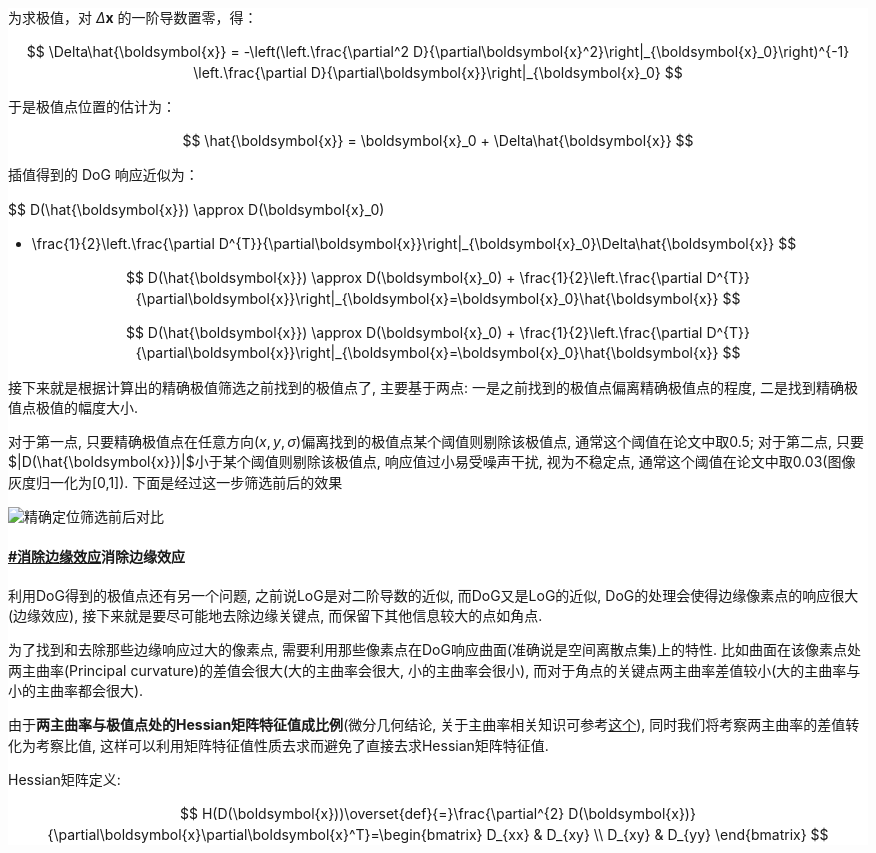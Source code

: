 为求极值，对 $\Delta\boldsymbol{x}$ 的一阶导数置零，得：

$$
\Delta\hat{\boldsymbol{x}} =
-\left(\left.\frac{\partial^2 D}{\partial\boldsymbol{x}^2}\right|_{\boldsymbol{x}_0}\right)^{-1}
\left.\frac{\partial D}{\partial\boldsymbol{x}}\right|_{\boldsymbol{x}_0}
$$

于是极值点位置的估计为：

$$
\hat{\boldsymbol{x}} = \boldsymbol{x}_0 + \Delta\hat{\boldsymbol{x}}
$$

插值得到的 DoG 响应近似为：

$$
D(\hat{\boldsymbol{x}}) \approx D(\boldsymbol{x}_0)
+ \frac{1}{2}\left.\frac{\partial D^{T}}{\partial\boldsymbol{x}}\right|_{\boldsymbol{x}_0}\Delta\hat{\boldsymbol{x}}
$$

$$
D(\hat{\boldsymbol{x}}) \approx D(\boldsymbol{x}_0) + \frac{1}{2}\left.\frac{\partial D^{T}}{\partial\boldsymbol{x}}\right|_{\boldsymbol{x}=\boldsymbol{x}_0}\hat{\boldsymbol{x}}
$$

$$
D(\hat{\boldsymbol{x}}) \approx D(\boldsymbol{x}_0) + \frac{1}{2}\left.\frac{\partial D^{T}}{\partial\boldsymbol{x}}\right|_{\boldsymbol{x}=\boldsymbol{x}_0}\hat{\boldsymbol{x}}
$$


接下来就是根据计算出的精确极值筛选之前找到的极值点了, 主要基于两点: 一是之前找到的极值点偏离精确极值点的程度, 二是找到精确极值点极值的幅度大小.

对于第一点, 只要精确极值点在任意方向$(x, y,\sigma)$偏离找到的极值点某个阈值则剔除该极值点, 通常这个阈值在论文中取0.5; 对于第二点, 只要$|D(\hat{\boldsymbol{x}})|$小于某个阈值则剔除该极值点, 响应值过小易受噪声干扰, 视为不稳定点, 通常这个阈值在论文中取0.03(图像灰度归一化为[0,1]). 下面是经过这一步筛选前后的效果

![精确定位筛选前后对比](https://raw.githubusercontent.com/Granvallen/granvallen.github.io/master/img/check1.png)

#### [#消除边缘效应](#消除边缘效应)消除边缘效应

利用DoG得到的极值点还有另一个问题, 之前说LoG是对二阶导数的近似, 而DoG又是LoG的近似, DoG的处理会使得边缘像素点的响应很大(边缘效应), 接下来就是要尽可能地去除边缘关键点, 而保留下其他信息较大的点如角点.

为了找到和去除那些边缘响应过大的像素点, 需要利用那些像素点在DoG响应曲面(准确说是空间离散点集)上的特性. 比如曲面在该像素点处两主曲率(Principal curvature)的差值会很大(大的主曲率会很大, 小的主曲率会很小), 而对于角点的关键点两主曲率差值较小(大的主曲率与小的主曲率都会很大).

由于**两主曲率与极值点处的Hessian矩阵特征值成比例**(微分几何结论, 关于主曲率相关知识可参考[这个](http://www.cad.zju.edu.cn/home/vagwiki/index.php/Vag_guide_9)), 同时我们将考察两主曲率的差值转化为考察比值, 这样可以利用矩阵特征值性质去求而避免了直接去求Hessian矩阵特征值.

Hessian矩阵定义:

$$
H(D(\boldsymbol{x}))\overset{def}{=}\frac{\partial^{2} D(\boldsymbol{x})}{\partial\boldsymbol{x}\partial\boldsymbol{x}^T}=\begin{bmatrix} D_{xx} & D_{xy} \\ D_{xy} & D_{yy} \end{bmatrix}
$$

